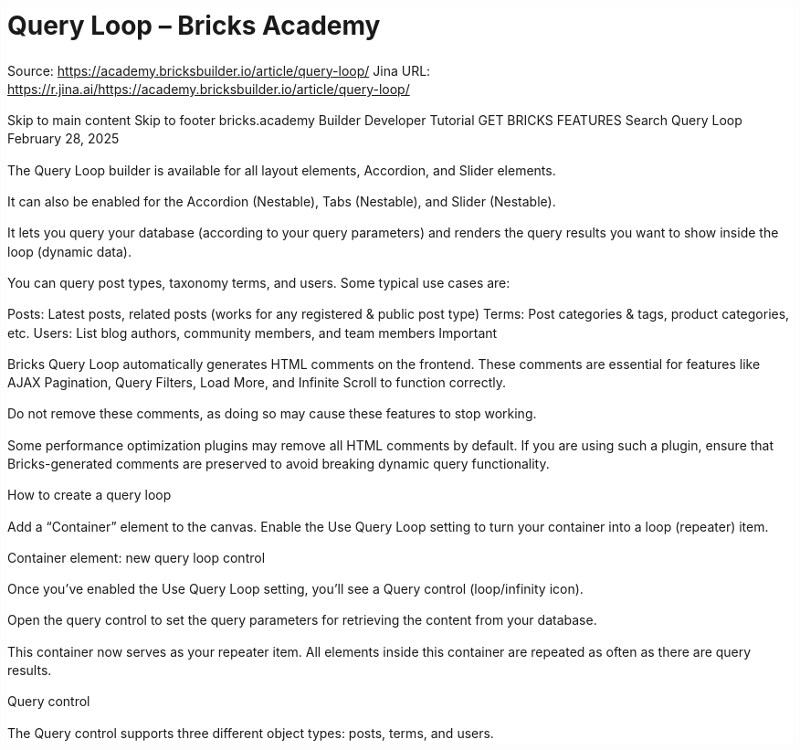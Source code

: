 # Query Loop – Bricks Academy

Source: https://academy.bricksbuilder.io/article/query-loop/
Jina URL: https://r.jina.ai/https://academy.bricksbuilder.io/article/query-loop/

Skip to main content
Skip to footer
bricks.academy
Builder
Developer
Tutorial
GET BRICKS
FEATURES
Search
Query Loop
February 28, 2025

The Query Loop builder is available for all layout elements, Accordion, and Slider elements.

It can also be enabled for the Accordion (Nestable), Tabs (Nestable), and Slider (Nestable).

It lets you query your database (according to your query parameters) and renders the query results you want to show inside the loop (dynamic data).

You can query post types, taxonomy terms, and users. Some typical use cases are:

Posts: Latest posts, related posts (works for any registered & public post type)
Terms: Post categories & tags, product categories, etc.
Users: List blog authors, community members, and team members
Important

Bricks Query Loop automatically generates  HTML comments on the frontend. These comments are essential for features like AJAX Pagination, Query Filters, Load More, and Infinite Scroll to function correctly.

Do not remove these comments, as doing so may cause these features to stop working.

Some performance optimization plugins may remove all HTML comments by default. If you are using such a plugin, ensure that Bricks-generated comments are preserved to avoid breaking dynamic query functionality.

How to create a query loop

Add a “Container” element to the canvas. Enable the Use Query Loop setting to turn your container into a loop (repeater) item.

Container element: new query loop control

Once you’ve enabled the Use Query Loop setting, you’ll see a Query control (loop/infinity icon).

Open the query control to set the query parameters for retrieving the content from your database.

This container now serves as your repeater item. All elements inside this container are repeated as often as there are query results.

Query control

The Query control supports three different object types: posts, terms, and users.
